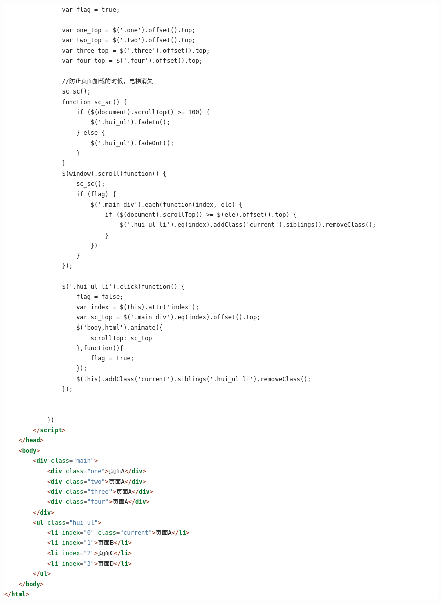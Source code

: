 ```html
				var flag = true;

				var one_top = $('.one').offset().top;
				var two_top = $('.two').offset().top;
				var three_top = $('.three').offset().top;
				var four_top = $('.four').offset().top;

				//防止页面加载的时候，电梯消失
				sc_sc();
				function sc_sc() {
					if ($(document).scrollTop() >= 100) {
						$('.hui_ul').fadeIn();
					} else {
						$('.hui_ul').fadeOut();
					}
				}
				$(window).scroll(function() {
					sc_sc();
					if (flag) {
						$('.main div').each(function(index, ele) {
							if ($(document).scrollTop() >= $(ele).offset().top) {
								$('.hui_ul li').eq(index).addClass('current').siblings().removeClass();
							}
						})
					}
				});

				$('.hui_ul li').click(function() {
					flag = false;
					var index = $(this).attr('index');
					var sc_top = $('.main div').eq(index).offset().top;
					$('body,html').animate({
						scrollTop: sc_top
					},function(){
						flag = true;
					});
					$(this).addClass('current').siblings('.hui_ul li').removeClass();
				});


			})
		</script>
	</head>
	<body>
		<div class="main">
			<div class="one">页面A</div>
			<div class="two">页面A</div>
			<div class="three">页面A</div>
			<div class="four">页面A</div>
		</div>
		<ul class="hui_ul">
			<li index="0" class="current">页面A</li>
			<li index="1">页面B</li>
			<li index="2">页面C</li>
			<li index="3">页面D</li>
		</ul>
	</body>
</html>

```
